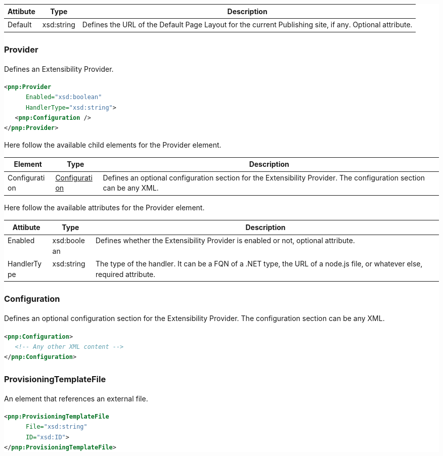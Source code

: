 
Attibute|Type|Description
--------|----|-----------
Default|xsd:string|Defines the URL of the Default Page Layout for the current Publishing site, if any. Optional attribute.
<a name="provider"></a>
### Provider
Defines an Extensibility Provider.

```xml
<pnp:Provider
      Enabled="xsd:boolean"
      HandlerType="xsd:string">
   <pnp:Configuration />
</pnp:Provider>
```


Here follow the available child elements for the Provider element.


Element|Type|Description
-------|----|-----------
Configuration|[Configuration](#configuration)|Defines an optional configuration section for the Extensibility Provider. The configuration section can be any XML.

Here follow the available attributes for the Provider element.


Attibute|Type|Description
--------|----|-----------
Enabled|xsd:boolean|Defines whether the Extensibility Provider is enabled or not, optional attribute.
HandlerType|xsd:string|The type of the handler. It can be a FQN of a .NET type, the URL of a node.js file, or whatever else, required attribute.
<a name="configuration"></a>
### Configuration
Defines an optional configuration section for the Extensibility Provider. The configuration section can be any XML.

```xml
<pnp:Configuration>
   <!-- Any other XML content -->
</pnp:Configuration>
```

<a name="provisioningtemplatefile"></a>
### ProvisioningTemplateFile
An element that references an external file.

```xml
<pnp:ProvisioningTemplateFile
      File="xsd:string"
      ID="xsd:ID">
</pnp:ProvisioningTemplateFile>
```
